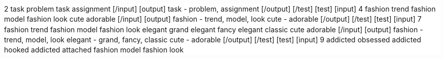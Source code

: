 2
task
problem
task
assignment
[/input]
[output]
task - problem, assignment
[/output]
[/test]
[test]
[input]
4
fashion
trend
fashion
model
fashion
look
cute
adorable
[/input]
[output]
fashion - trend, model, look
cute - adorable
[/output]
[/test]
[test]
[input]
7
fashion
trend
fashion
model
fashion
look
elegant
grand
elegant
fancy
elegant
classic
cute
adorable
[/input]
[output]
fashion - trend, model, look
elegant - grand, fancy, classic
cute - adorable
[/output]
[/test]
[test]
[input]
9
addicted
obsessed
addicted
hooked
addicted
attached
fashion
model
fashion
look